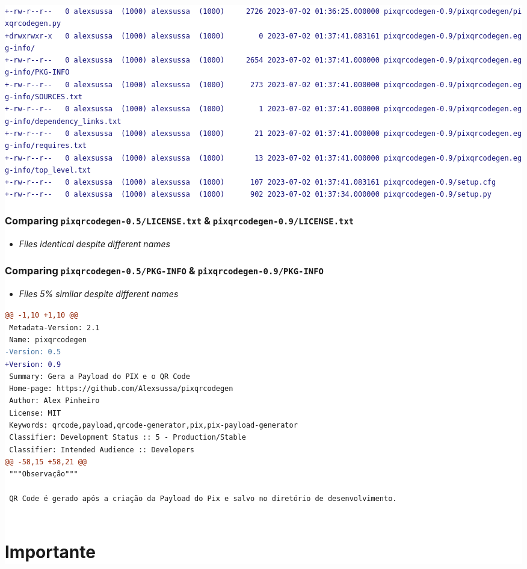 ```diff
+-rw-r--r--   0 alexsussa  (1000) alexsussa  (1000)     2726 2023-07-02 01:36:25.000000 pixqrcodegen-0.9/pixqrcodegen/pixqrcodegen.py
+drwxrwxr-x   0 alexsussa  (1000) alexsussa  (1000)        0 2023-07-02 01:37:41.083161 pixqrcodegen-0.9/pixqrcodegen.egg-info/
+-rw-r--r--   0 alexsussa  (1000) alexsussa  (1000)     2654 2023-07-02 01:37:41.000000 pixqrcodegen-0.9/pixqrcodegen.egg-info/PKG-INFO
+-rw-r--r--   0 alexsussa  (1000) alexsussa  (1000)      273 2023-07-02 01:37:41.000000 pixqrcodegen-0.9/pixqrcodegen.egg-info/SOURCES.txt
+-rw-r--r--   0 alexsussa  (1000) alexsussa  (1000)        1 2023-07-02 01:37:41.000000 pixqrcodegen-0.9/pixqrcodegen.egg-info/dependency_links.txt
+-rw-r--r--   0 alexsussa  (1000) alexsussa  (1000)       21 2023-07-02 01:37:41.000000 pixqrcodegen-0.9/pixqrcodegen.egg-info/requires.txt
+-rw-r--r--   0 alexsussa  (1000) alexsussa  (1000)       13 2023-07-02 01:37:41.000000 pixqrcodegen-0.9/pixqrcodegen.egg-info/top_level.txt
+-rw-r--r--   0 alexsussa  (1000) alexsussa  (1000)      107 2023-07-02 01:37:41.083161 pixqrcodegen-0.9/setup.cfg
+-rw-r--r--   0 alexsussa  (1000) alexsussa  (1000)      902 2023-07-02 01:37:34.000000 pixqrcodegen-0.9/setup.py
```

### Comparing `pixqrcodegen-0.5/LICENSE.txt` & `pixqrcodegen-0.9/LICENSE.txt`

 * *Files identical despite different names*

### Comparing `pixqrcodegen-0.5/PKG-INFO` & `pixqrcodegen-0.9/PKG-INFO`

 * *Files 5% similar despite different names*

```diff
@@ -1,10 +1,10 @@
 Metadata-Version: 2.1
 Name: pixqrcodegen
-Version: 0.5
+Version: 0.9
 Summary: Gera a Payload do PIX e o QR Code
 Home-page: https://github.com/Alexsussa/pixqrcodegen
 Author: Alex Pinheiro
 License: MIT
 Keywords: qrcode,payload,qrcode-generator,pix,pix-payload-generator
 Classifier: Development Status :: 5 - Production/Stable
 Classifier: Intended Audience :: Developers
@@ -58,15 +58,21 @@
 """Observação"""
 
 QR Code é gerado após a criação da Payload do Pix e salvo no diretório de desenvolvimento.
 
 ```
 # Importante
 